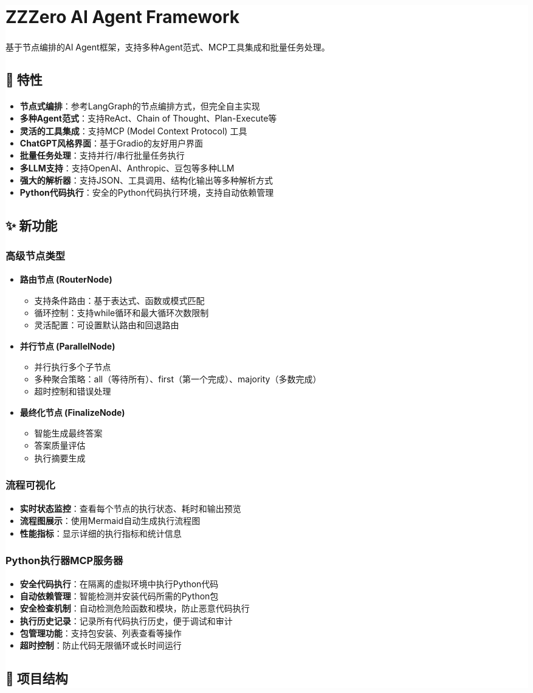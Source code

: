 # ZZZero AI Agent Framework

基于节点编排的AI Agent框架，支持多种Agent范式、MCP工具集成和批量任务处理。

## 🌟 特性

- **节点式编排**：参考LangGraph的节点编排方式，但完全自主实现
- **多种Agent范式**：支持ReAct、Chain of Thought、Plan-Execute等
- **灵活的工具集成**：支持MCP (Model Context Protocol) 工具
- **ChatGPT风格界面**：基于Gradio的友好用户界面
- **批量任务处理**：支持并行/串行批量任务执行
- **多LLM支持**：支持OpenAI、Anthropic、豆包等多种LLM
- **强大的解析器**：支持JSON、工具调用、结构化输出等多种解析方式
- **Python代码执行**：安全的Python代码执行环境，支持自动依赖管理

## ✨ 新功能

### 高级节点类型

- **路由节点 (RouterNode)**
  - 支持条件路由：基于表达式、函数或模式匹配
  - 循环控制：支持while循环和最大循环次数限制
  - 灵活配置：可设置默认路由和回退路由

- **并行节点 (ParallelNode)**
  - 并行执行多个子节点
  - 多种聚合策略：all（等待所有）、first（第一个完成）、majority（多数完成）
  - 超时控制和错误处理

- **最终化节点 (FinalizeNode)**
  - 智能生成最终答案
  - 答案质量评估
  - 执行摘要生成

### 流程可视化

- **实时状态监控**：查看每个节点的执行状态、耗时和输出预览
- **流程图展示**：使用Mermaid自动生成执行流程图
- **性能指标**：显示详细的执行指标和统计信息

### Python执行器MCP服务器

- **安全代码执行**：在隔离的虚拟环境中执行Python代码
- **自动依赖管理**：智能检测并安装代码所需的Python包
- **安全检查机制**：自动检测危险函数和模块，防止恶意代码执行
- **执行历史记录**：记录所有代码执行历史，便于调试和审计
- **包管理功能**：支持包安装、列表查看等操作
- **超时控制**：防止代码无限循环或长时间运行

## 📁 项目结构
